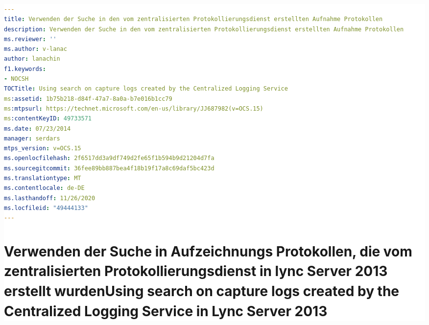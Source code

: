```yaml
---
title: Verwenden der Suche in den vom zentralisierten Protokollierungsdienst erstellten Aufnahme Protokollen
description: Verwenden der Suche in den vom zentralisierten Protokollierungsdienst erstellten Aufnahme Protokollen
ms.reviewer: ''
ms.author: v-lanac
author: lanachin
f1.keywords:
- NOCSH
TOCTitle: Using search on capture logs created by the Centralized Logging Service
ms:assetid: 1b75b218-d84f-47a7-8a0a-b7e016b1cc79
ms:mtpsurl: https://technet.microsoft.com/en-us/library/JJ687982(v=OCS.15)
ms:contentKeyID: 49733571
ms.date: 07/23/2014
manager: serdars
mtps_version: v=OCS.15
ms.openlocfilehash: 2f6517dd3a9df749d2fe65f1b594b9d21204d7fa
ms.sourcegitcommit: 36fee89bb887bea4f18b19f17a8c69daf5bc423d
ms.translationtype: MT
ms.contentlocale: de-DE
ms.lasthandoff: 11/26/2020
ms.locfileid: "49444133"
---
```

# <a name="using-search-on-capture-logs-created-by-the-centralized-logging-service-in-lync-server-2013"></a><span data-ttu-id="813ec-103">Verwenden der Suche in Aufzeichnungs Protokollen, die vom zentralisierten Protokollierungsdienst in lync Server 2013 erstellt wurden</span><span class="sxs-lookup"><span data-stu-id="813ec-103">Using search on capture logs created by the Centralized Logging Service in Lync Server 2013</span></span>

<div data-xmlns="http://www.w3.org/1999/xhtml">

<div class="topic" data-xmlns="http://www.w3.org/1999/xhtml" data-msxsl="urn:schemas-microsoft-com:xslt" data-cs="https://msdn.microsoft.com/">

<div data-asp="https://msdn2.microsoft.com/asp">



</div>

<div id="mainSection">

<div id="mainBody"><span data-ttu-id="813ec-104">

<span> </span></span><span class="sxs-lookup"><span data-stu-id="813ec-104">

<span> </span></span></span>
